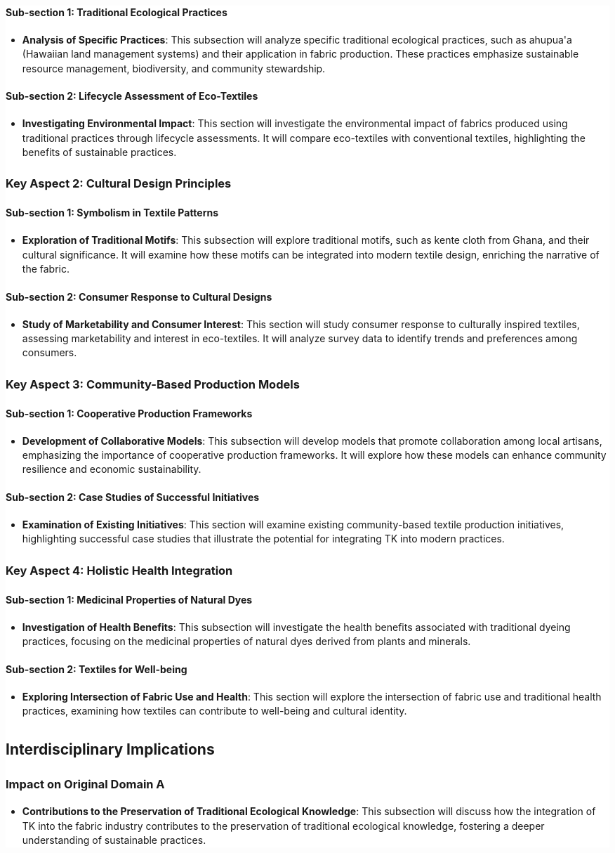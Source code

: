 #### Sub-section 1: Traditional Ecological Practices
- **Analysis of Specific Practices**: This subsection will analyze specific traditional ecological practices, such as ahupua'a (Hawaiian land management systems) and their application in fabric production. These practices emphasize sustainable resource management, biodiversity, and community stewardship.

#### Sub-section 2: Lifecycle Assessment of Eco-Textiles
- **Investigating Environmental Impact**: This section will investigate the environmental impact of fabrics produced using traditional practices through lifecycle assessments. It will compare eco-textiles with conventional textiles, highlighting the benefits of sustainable practices.

### Key Aspect 2: Cultural Design Principles

#### Sub-section 1: Symbolism in Textile Patterns
- **Exploration of Traditional Motifs**: This subsection will explore traditional motifs, such as kente cloth from Ghana, and their cultural significance. It will examine how these motifs can be integrated into modern textile design, enriching the narrative of the fabric.

#### Sub-section 2: Consumer Response to Cultural Designs
- **Study of Marketability and Consumer Interest**: This section will study consumer response to culturally inspired textiles, assessing marketability and interest in eco-textiles. It will analyze survey data to identify trends and preferences among consumers.

### Key Aspect 3: Community-Based Production Models

#### Sub-section 1: Cooperative Production Frameworks
- **Development of Collaborative Models**: This subsection will develop models that promote collaboration among local artisans, emphasizing the importance of cooperative production frameworks. It will explore how these models can enhance community resilience and economic sustainability.

#### Sub-section 2: Case Studies of Successful Initiatives
- **Examination of Existing Initiatives**: This section will examine existing community-based textile production initiatives, highlighting successful case studies that illustrate the potential for integrating TK into modern practices.

### Key Aspect 4: Holistic Health Integration

#### Sub-section 1: Medicinal Properties of Natural Dyes
- **Investigation of Health Benefits**: This subsection will investigate the health benefits associated with traditional dyeing practices, focusing on the medicinal properties of natural dyes derived from plants and minerals.

#### Sub-section 2: Textiles for Well-being
- **Exploring Intersection of Fabric Use and Health**: This section will explore the intersection of fabric use and traditional health practices, examining how textiles can contribute to well-being and cultural identity.

## Interdisciplinary Implications

### Impact on Original Domain A
- **Contributions to the Preservation of Traditional Ecological Knowledge**: This subsection will discuss how the integration of TK into the fabric industry contributes to the preservation of traditional ecological knowledge, fostering a deeper understanding of sustainable practices.
